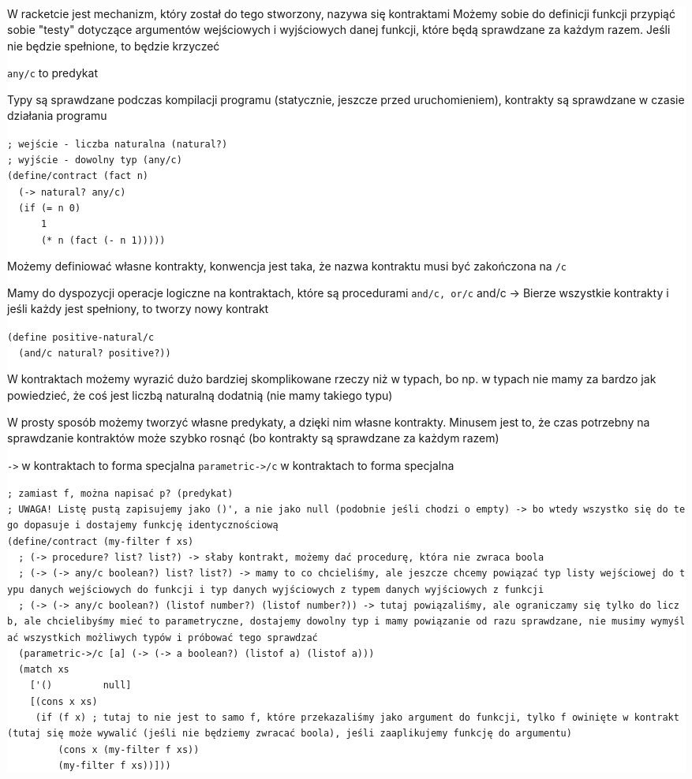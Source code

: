 W racketcie jest mechanizm, który został do tego stworzony, nazywa się kontraktami
Możemy sobie do definicji funkcji przypiąć sobie "testy" dotyczące argumentów wejściowych i wyjściowych danej funkcji, które będą sprawdzane za każdym razem. Jeśli nie będzie spełnione, to będzie krzyczeć

`any/c` to predykat

Typy są sprawdzane podczas kompilacji programu (statycznie, jeszcze przed uruchomieniem), kontrakty są sprawdzane w czasie działania programu

```
; wejście - liczba naturalna (natural?)
; wyjście - dowolny typ (any/c)
(define/contract (fact n)
  (-> natural? any/c)
  (if (= n 0)
      1
      (* n (fact (- n 1)))))
```

Możemy definiować własne kontrakty, konwencja jest taka, że nazwa kontraktu musi być zakończona na `/c`

Mamy do dyspozycji operacje logiczne na kontraktach, które są procedurami `and/c, or/c`
and/c -> Bierze wszystkie kontrakty i jeśli każdy jest spełniony, to tworzy nowy kontrakt

```
(define positive-natural/c
  (and/c natural? positive?))
```

W kontraktach możemy wyrazić dużo bardziej skomplikowane rzeczy niż w typach, bo np. w typach nie mamy za bardzo jak powiedzieć, że coś jest liczbą naturalną dodatnią (nie mamy takiego typu)

W prosty sposób możemy tworzyć własne predykaty, a dzięki nim własne kontrakty. Minusem jest to, że czas potrzebny na sprawdzanie kontraktów może szybko rosnąć (bo kontrakty są sprawdzane za każdym razem)

`->` w kontraktach to forma specjalna
`parametric->/c` w kontraktach to forma specjalna

```
; zamiast f, można napisać p? (predykat)
; UWAGA! Listę pustą zapisujemy jako ()', a nie jako null (podobnie jeśli chodzi o empty) -> bo wtedy wszystko się do tego dopasuje i dostajemy funkcję identycznościową
(define/contract (my-filter f xs)
  ; (-> procedure? list? list?) -> słaby kontrakt, możemy dać procedurę, która nie zwraca boola
  ; (-> (-> any/c boolean?) list? list?) -> mamy to co chcieliśmy, ale jeszcze chcemy powiązać typ listy wejściowej do typu danych wejściowych do funkcji i typ danych wyjściowych z typem danych wyjściowych z funkcji
  ; (-> (-> any/c boolean?) (listof number?) (listof number?)) -> tutaj powiązaliśmy, ale ograniczamy się tylko do liczb, ale chcielibyśmy mieć to parametryczne, dostajemy dowolny typ i mamy powiązanie od razu sprawdzane, nie musimy wymyślać wszystkich możliwych typów i próbować tego sprawdzać
  (parametric->/c [a] (-> (-> a boolean?) (listof a) (listof a)))
  (match xs
    ['()         null]
    [(cons x xs)
	 (if (f x) ; tutaj to nie jest to samo f, które przekazaliśmy jako argument do funkcji, tylko f owinięte w kontrakt (tutaj się może wywalić (jeśli nie będziemy zwracać boola), jeśli zaaplikujemy funkcję do argumentu)
	     (cons x (my-filter f xs))
		 (my-filter f xs))]))
```
